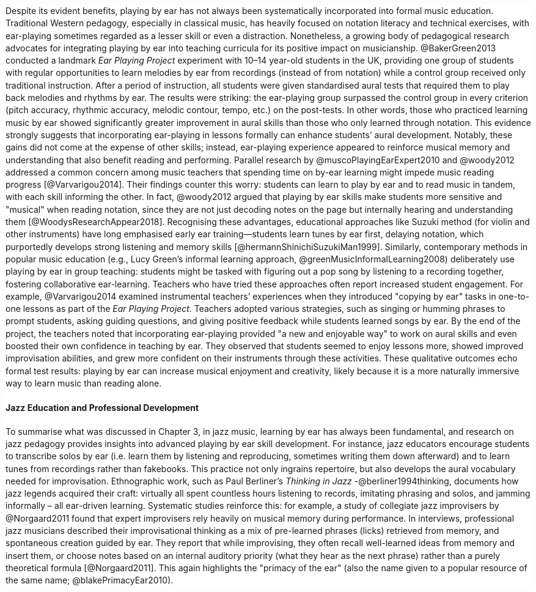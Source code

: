 Despite its evident benefits, playing by ear has not always been systematically incorporated into formal music education. Traditional Western pedagogy, especially in classical music, has heavily focused on notation literacy and technical exercises, with ear-playing sometimes regarded as a lesser skill or even a distraction. Nonetheless, a growing body of pedagogical research advocates for integrating playing by ear into teaching curricula for its positive impact on musicianship. @BakerGreen2013 conducted a landmark *Ear Playing Project* experiment with 10–14 year-old students in the UK, providing one group of students with regular opportunities to learn melodies by ear from recordings (instead of from notation) while a control group received only traditional instruction. After a period of instruction, all students were given standardised aural tests that required them to play back melodies and rhythms by ear. The results were striking: the ear-playing group surpassed the control group in every criterion (pitch accuracy, rhythmic accuracy, melodic contour, tempo, etc.) on the post-tests. In other words, those who practiced learning music by ear showed significantly greater improvement in aural skills than those who only learned through notation. This evidence strongly suggests that incorporating ear-playing in lessons formally can enhance students’ aural development. Notably, these gains did not come at the expense of other skills; instead, ear-playing experience appeared to reinforce musical memory and understanding that also benefit reading and performing. Parallel research by @muscoPlayingEarExpert2010 and @woody2012 addressed a common concern among music teachers that spending time on by-ear learning might impede music reading progress [@Varvarigou2014]. Their findings counter this worry: students can learn to play by ear and to read music in tandem, with each skill informing the other. In fact, @woody2012 argued that playing by ear skills make students more sensitive and "musical" when reading notation, since they are not just decoding notes on the page but internally hearing and understanding them [@WoodysResearchAppear2018]. Recognising these advantages, educational approaches like Suzuki method (for violin and other instruments) have long emphasised early ear training—students learn tunes by ear first, delaying notation, which purportedly develops strong listening and memory skills [@hermannShinichiSuzukiMan1999]. Similarly, contemporary methods in popular music education (e.g., Lucy Green’s informal learning approach, @greenMusicInformalLearning2008) deliberately use playing by ear in group teaching: students might be tasked with figuring out a pop song by listening to a recording together, fostering collaborative ear-learning. Teachers who have tried these approaches often report increased student engagement. For example, @Varvarigou2014 examined instrumental teachers’ experiences when they introduced "copying by ear" tasks in one-to-one lessons as part of the *Ear Playing Project*. Teachers adopted various strategies, such as singing or humming phrases to prompt students, asking guiding questions, and giving positive feedback while students learned songs by ear. By the end of the project, the teachers noted that incorporating ear-playing provided "a new and enjoyable way" to work on aural skills and even boosted their own confidence in teaching by ear. They observed that students seemed to enjoy lessons more, showed improved improvisation abilities, and grew more confident on their instruments through these activities. These qualitative outcomes echo formal test results: playing by ear can increase musical enjoyment and creativity, likely because it is a more naturally immersive way to learn music than reading alone.

#### Jazz Education and Professional Development

To summarise what was discussed in Chapter 3, in jazz music, learning by ear has always been fundamental, and research on jazz pedagogy provides insights into advanced playing by ear skill development. For instance, jazz educators encourage students to transcribe solos by ear (i.e. learn them by listening and reproducing, sometimes writing them down afterward) and to learn tunes from recordings rather than fakebooks. This practice not only ingrains repertoire, but also develops the aural vocabulary needed for improvisation. Ethnographic work, such as Paul Berliner’s *Thinking in Jazz* -@berliner1994thinking, documents how jazz legends acquired their craft: virtually all spent countless hours listening to records, imitating phrasing and solos, and jamming informally – all ear-driven learning. Systematic studies reinforce this: for example, a study of collegiate jazz improvisers by @Norgaard2011 found that expert improvisers rely heavily on musical memory during performance. In interviews, professional jazz musicians described their improvisational thinking as a mix of pre-learned phrases (licks) retrieved from memory, and spontaneous creation guided by ear. They report that while improvising, they often recall well-learned ideas from memory and insert them, or choose notes based on an internal auditory priority (what they hear as the next phrase) rather than a purely theoretical formula [@Norgaard2011]. This again highlights the "primacy of the ear" (also the name given to a popular resource of the same name; @blakePrimacyEar2010).
